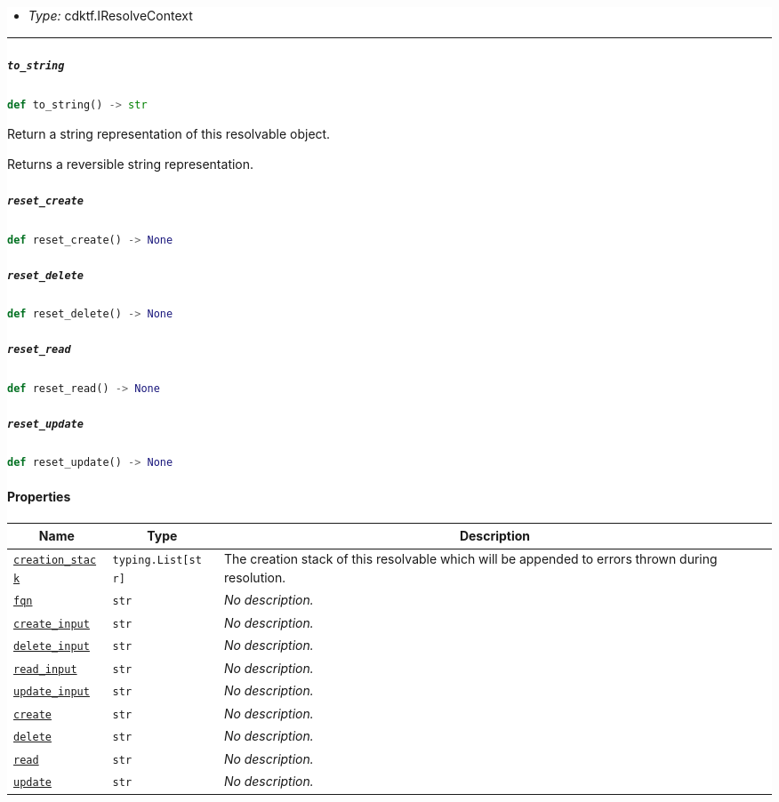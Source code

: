 - *Type:* cdktf.IResolveContext

---

##### `to_string` <a name="to_string" id="@cdktf/provider-azuread.applicationRedirectUris.ApplicationRedirectUrisTimeoutsOutputReference.toString"></a>

```python
def to_string() -> str
```

Return a string representation of this resolvable object.

Returns a reversible string representation.

##### `reset_create` <a name="reset_create" id="@cdktf/provider-azuread.applicationRedirectUris.ApplicationRedirectUrisTimeoutsOutputReference.resetCreate"></a>

```python
def reset_create() -> None
```

##### `reset_delete` <a name="reset_delete" id="@cdktf/provider-azuread.applicationRedirectUris.ApplicationRedirectUrisTimeoutsOutputReference.resetDelete"></a>

```python
def reset_delete() -> None
```

##### `reset_read` <a name="reset_read" id="@cdktf/provider-azuread.applicationRedirectUris.ApplicationRedirectUrisTimeoutsOutputReference.resetRead"></a>

```python
def reset_read() -> None
```

##### `reset_update` <a name="reset_update" id="@cdktf/provider-azuread.applicationRedirectUris.ApplicationRedirectUrisTimeoutsOutputReference.resetUpdate"></a>

```python
def reset_update() -> None
```


#### Properties <a name="Properties" id="Properties"></a>

| **Name** | **Type** | **Description** |
| --- | --- | --- |
| <code><a href="#@cdktf/provider-azuread.applicationRedirectUris.ApplicationRedirectUrisTimeoutsOutputReference.property.creationStack">creation_stack</a></code> | <code>typing.List[str]</code> | The creation stack of this resolvable which will be appended to errors thrown during resolution. |
| <code><a href="#@cdktf/provider-azuread.applicationRedirectUris.ApplicationRedirectUrisTimeoutsOutputReference.property.fqn">fqn</a></code> | <code>str</code> | *No description.* |
| <code><a href="#@cdktf/provider-azuread.applicationRedirectUris.ApplicationRedirectUrisTimeoutsOutputReference.property.createInput">create_input</a></code> | <code>str</code> | *No description.* |
| <code><a href="#@cdktf/provider-azuread.applicationRedirectUris.ApplicationRedirectUrisTimeoutsOutputReference.property.deleteInput">delete_input</a></code> | <code>str</code> | *No description.* |
| <code><a href="#@cdktf/provider-azuread.applicationRedirectUris.ApplicationRedirectUrisTimeoutsOutputReference.property.readInput">read_input</a></code> | <code>str</code> | *No description.* |
| <code><a href="#@cdktf/provider-azuread.applicationRedirectUris.ApplicationRedirectUrisTimeoutsOutputReference.property.updateInput">update_input</a></code> | <code>str</code> | *No description.* |
| <code><a href="#@cdktf/provider-azuread.applicationRedirectUris.ApplicationRedirectUrisTimeoutsOutputReference.property.create">create</a></code> | <code>str</code> | *No description.* |
| <code><a href="#@cdktf/provider-azuread.applicationRedirectUris.ApplicationRedirectUrisTimeoutsOutputReference.property.delete">delete</a></code> | <code>str</code> | *No description.* |
| <code><a href="#@cdktf/provider-azuread.applicationRedirectUris.ApplicationRedirectUrisTimeoutsOutputReference.property.read">read</a></code> | <code>str</code> | *No description.* |
| <code><a href="#@cdktf/provider-azuread.applicationRedirectUris.ApplicationRedirectUrisTimeoutsOutputReference.property.update">update</a></code> | <code>str</code> | *No description.* |